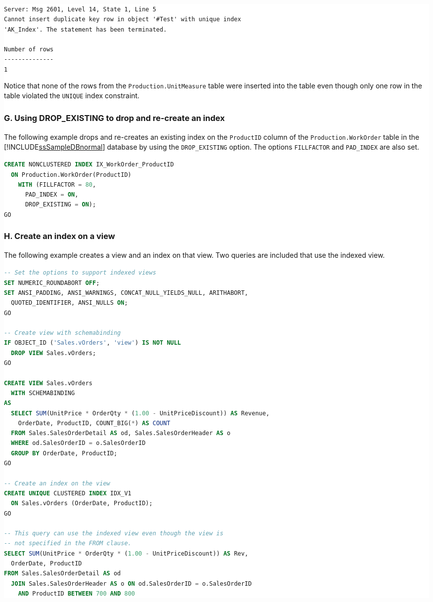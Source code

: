```cmd
Server: Msg 2601, Level 14, State 1, Line 5
Cannot insert duplicate key row in object '#Test' with unique index
'AK_Index'. The statement has been terminated.

Number of rows
--------------
1
```

Notice that none of the rows from the `Production.UnitMeasure` table were inserted into the table even though only one row in the table violated the `UNIQUE` index constraint.

### G. Using DROP_EXISTING to drop and re-create an index
The following example drops and re-creates an existing index on the `ProductID` column of the `Production.WorkOrder` table in the [!INCLUDE[ssSampleDBnormal](../../includes/sssampledbnormal-md.md)] database by using the `DROP_EXISTING` option. The options `FILLFACTOR` and `PAD_INDEX` are also set.

```sql
CREATE NONCLUSTERED INDEX IX_WorkOrder_ProductID
  ON Production.WorkOrder(ProductID)
    WITH (FILLFACTOR = 80,
      PAD_INDEX = ON,
      DROP_EXISTING = ON);
GO
```

### H. Create an index on a view
The following example creates a view and an index on that view. Two queries are included that use the indexed view.

```sql
-- Set the options to support indexed views
SET NUMERIC_ROUNDABORT OFF;
SET ANSI_PADDING, ANSI_WARNINGS, CONCAT_NULL_YIELDS_NULL, ARITHABORT,
  QUOTED_IDENTIFIER, ANSI_NULLS ON;
GO

-- Create view with schemabinding
IF OBJECT_ID ('Sales.vOrders', 'view') IS NOT NULL
  DROP VIEW Sales.vOrders;
GO

CREATE VIEW Sales.vOrders
  WITH SCHEMABINDING
AS
  SELECT SUM(UnitPrice * OrderQty * (1.00 - UnitPriceDiscount)) AS Revenue,
    OrderDate, ProductID, COUNT_BIG(*) AS COUNT
  FROM Sales.SalesOrderDetail AS od, Sales.SalesOrderHeader AS o
  WHERE od.SalesOrderID = o.SalesOrderID
  GROUP BY OrderDate, ProductID;
GO

-- Create an index on the view
CREATE UNIQUE CLUSTERED INDEX IDX_V1
  ON Sales.vOrders (OrderDate, ProductID);
GO

-- This query can use the indexed view even though the view is
-- not specified in the FROM clause.
SELECT SUM(UnitPrice * OrderQty * (1.00 - UnitPriceDiscount)) AS Rev,
  OrderDate, ProductID
FROM Sales.SalesOrderDetail AS od
  JOIN Sales.SalesOrderHeader AS o ON od.SalesOrderID = o.SalesOrderID
    AND ProductID BETWEEN 700 AND 800
```